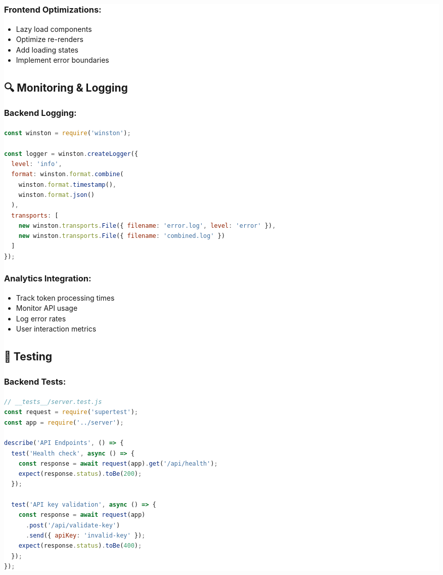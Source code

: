 ### Frontend Optimizations:
- Lazy load components
- Optimize re-renders
- Add loading states
- Implement error boundaries

## 🔍 Monitoring & Logging

### Backend Logging:
```javascript
const winston = require('winston');

const logger = winston.createLogger({
  level: 'info',
  format: winston.format.combine(
    winston.format.timestamp(),
    winston.format.json()
  ),
  transports: [
    new winston.transports.File({ filename: 'error.log', level: 'error' }),
    new winston.transports.File({ filename: 'combined.log' })
  ]
});
```

### Analytics Integration:
- Track token processing times
- Monitor API usage
- Log error rates
- User interaction metrics

## 🧪 Testing

### Backend Tests:
```javascript
// __tests__/server.test.js
const request = require('supertest');
const app = require('../server');

describe('API Endpoints', () => {
  test('Health check', async () => {
    const response = await request(app).get('/api/health');
    expect(response.status).toBe(200);
  });

  test('API key validation', async () => {
    const response = await request(app)
      .post('/api/validate-key')
      .send({ apiKey: 'invalid-key' });
    expect(response.status).toBe(400);
  });
});
```
